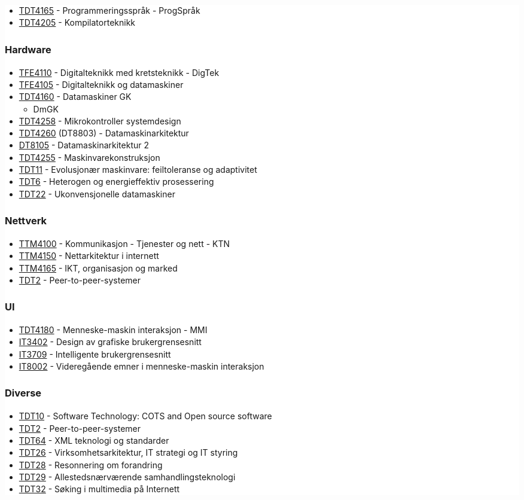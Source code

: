 -   [TDT4165](/info/faglig/emner/TDT4165) -
    Programmeringsspråk - ProgSpråk
-   [TDT4205](/info/faglig/emner/TDT4205) -
    Kompilatorteknikk

### Hardware

-   [TFE4110](/info/faglig/emner/TFE4110) - Digitalteknikk
    med kretsteknikk - DigTek
-   [TFE4105](/info/faglig/emner/TFE4105) - Digitalteknikk
    og datamaskiner
-   [TDT4160](/info/faglig/emner/TDT4160) - Datamaskiner GK
    - DmGK
-   [TDT4258](/info/faglig/emner/TDT4258) - Mikrokontroller
    systemdesign
-   [TDT4260](/info/faglig/emner/TDT4260) (DT8803) -
    Datamaskinarkitektur
-   [DT8105](/info/faglig/emner/DT8105) -
    Datamaskinarkitektur 2
-   [TDT4255](/info/faglig/emner/TDT4255) -
    Maskinvarekonstruksjon
-   [TDT11](/info/faglig/emner/TDT11) - Evolusjonær
    maskinvare: feiltoleranse og adaptivitet
-   [TDT6](/info/faglig/emner/TDT6) - Heterogen og
    energieffektiv prosessering
-   [TDT22](/info/faglig/emner/TDT22) - Ukonvensjonelle
    datamaskiner

### Nettverk

-   [TTM4100](/info/faglig/emner/TTM4100) - Kommunikasjon -
    Tjenester og nett - KTN
-   [TTM4150](/info/faglig/emner/TTM4150) - Nettarkitektur i
    internett
-   [TTM4165](/info/faglig/emner/TTM4165) - IKT,
    organisasjon og marked
-   [TDT2](/info/faglig/emner/TDT2) - Peer-to-peer-systemer

### UI

-   [TDT4180](/info/faglig/emner/TDT4180) - Menneske-maskin
    interaksjon - MMI
-   [IT3402](/info/faglig/emner/IT3402) - Design av grafiske
    brukergrensesnitt
-   [IT3709](/info/faglig/emner/IT3709) - Intelligente
    brukergrensesnitt
-   [IT8002](/info/faglig/emner/IT8002) - Videregående emner
    i menneske-maskin interaksjon

### Diverse

-   [TDT10](/info/faglig/emner/TDT10) - Software Technology:
    COTS and Open source software
-   [TDT2](/info/faglig/emner/TDT2) - Peer-to-peer-systemer
-   [TDT64](/info/faglig/emner/TDT64) - XML teknologi og
    standarder
-   [TDT26](/info/faglig/emner/TDT26) -
    Virksomhetsarkitektur, IT strategi og IT styring
-   [TDT28](/info/faglig/emner/TDT28) - Resonnering om
    forandring
-   [TDT29](/info/faglig/emner/TDT29) - Allestedsnærværende
    samhandlingsteknologi
-   [TDT32](/info/faglig/emner/TDT32) - Søking i multimedia
    på Internett